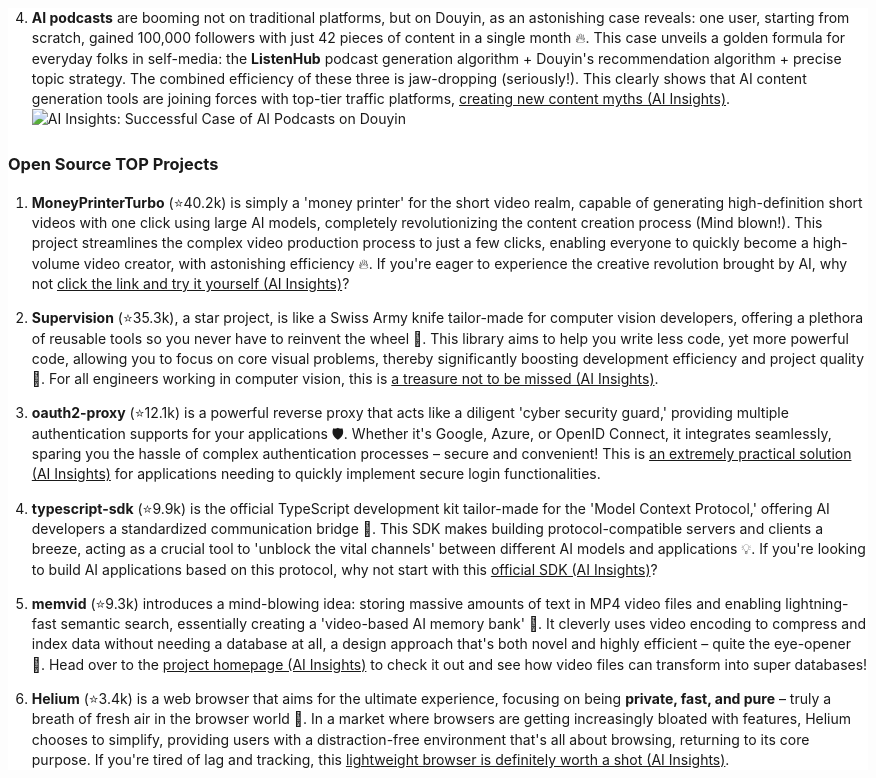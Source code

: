 4.  **AI podcasts** are booming not on traditional platforms, but on Douyin, as an astonishing case reveals: one user, starting from scratch, gained 100,000 followers with just 42 pieces of content in a single month 🔥. This case unveils a golden formula for everyday folks in self-media: the **ListenHub** podcast generation algorithm + Douyin's recommendation algorithm + precise topic strategy. The combined efficiency of these three is jaw-dropping (seriously!). This clearly shows that AI content generation tools are joining forces with top-tier traffic platforms, [creating new content myths (AI Insights)](https://m.okjike.com/originalPosts/68d7488cc8abadbedae4e7f2).<br/>![AI Insights: Successful Case of AI Podcasts on Douyin](https://cdnv2.ruguoapp.com/FpqzJEictKpGUJeHyF7unsWxBvJfv3.png)

### Open Source TOP Projects
1.  **MoneyPrinterTurbo** (⭐40.2k) is simply a 'money printer' for the short video realm, capable of generating high-definition short videos with one click using large AI models, completely revolutionizing the content creation process (Mind blown!). This project streamlines the complex video production process to just a few clicks, enabling everyone to quickly become a high-volume video creator, with astonishing efficiency 🔥. If you're eager to experience the creative revolution brought by AI, why not [click the link and try it yourself (AI Insights)](https://github.com/harry0703/MoneyPrinterTurbo)?

2.  **Supervision** (⭐35.3k), a star project, is like a Swiss Army knife tailor-made for computer vision developers, offering a plethora of reusable tools so you never have to reinvent the wheel 💜. This library aims to help you write less code, yet more powerful code, allowing you to focus on core visual problems, thereby significantly boosting development efficiency and project quality 🚀. For all engineers working in computer vision, this is [a treasure not to be missed (AI Insights)](https://github.com/roboflow/supervision).

3.  **oauth2-proxy** (⭐12.1k) is a powerful reverse proxy that acts like a diligent 'cyber security guard,' providing multiple authentication supports for your applications 🛡️. Whether it's Google, Azure, or OpenID Connect, it integrates seamlessly, sparing you the hassle of complex authentication processes – secure and convenient! This is [an extremely practical solution (AI Insights)](https://github.com/oauth2-proxy/oauth2-proxy) for applications needing to quickly implement secure login functionalities.

4.  **typescript-sdk** (⭐9.9k) is the official TypeScript development kit tailor-made for the 'Model Context Protocol,' offering AI developers a standardized communication bridge 🌉. This SDK makes building protocol-compatible servers and clients a breeze, acting as a crucial tool to 'unblock the vital channels' between different AI models and applications 💡. If you're looking to build AI applications based on this protocol, why not start with this [official SDK (AI Insights)](https://github.com/modelcontextprotocol/typescript-sdk)?

5.  **memvid** (⭐9.3k) introduces a mind-blowing idea: storing massive amounts of text in MP4 video files and enabling lightning-fast semantic search, essentially creating a 'video-based AI memory bank' 🤯. It cleverly uses video encoding to compress and index data without needing a database at all, a design approach that's both novel and highly efficient – quite the eye-opener 🤔. Head over to the [project homepage (AI Insights)](https://github.com/Olow304/memvid) to check it out and see how video files can transform into super databases!

6.  **Helium** (⭐3.4k) is a web browser that aims for the ultimate experience, focusing on being **private, fast, and pure** – truly a breath of fresh air in the browser world 🍃. In a market where browsers are getting increasingly bloated with features, Helium chooses to simplify, providing users with a distraction-free environment that's all about browsing, returning to its core purpose. If you're tired of lag and tracking, this [lightweight browser is definitely worth a shot (AI Insights)](https://github.com/imputnet/helium).
